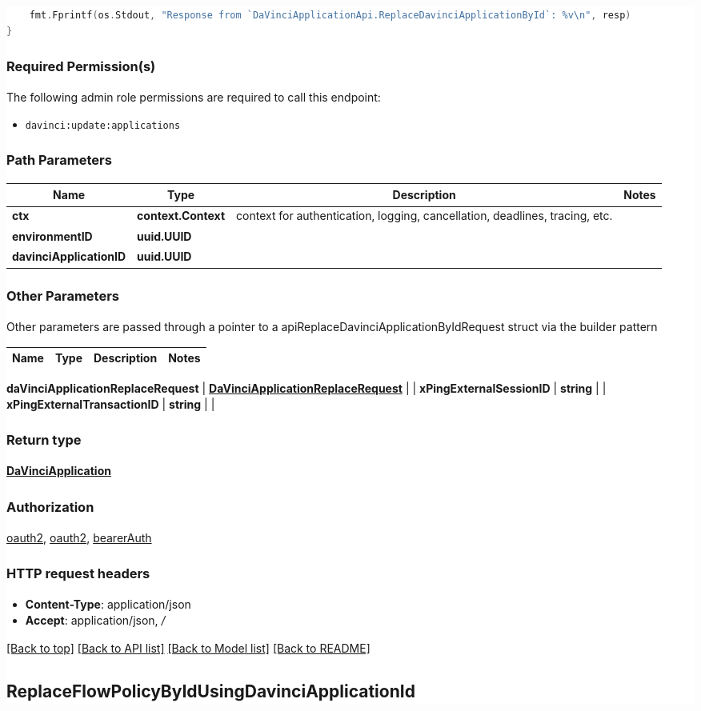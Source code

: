 ```go
	fmt.Fprintf(os.Stdout, "Response from `DaVinciApplicationApi.ReplaceDavinciApplicationById`: %v\n", resp)
}
```

### Required Permission(s)

The following admin role permissions are required to call this endpoint:

- `davinci:update:applications`

### Path Parameters


Name | Type | Description  | Notes
------------- | ------------- | ------------- | -------------
**ctx** | **context.Context** | context for authentication, logging, cancellation, deadlines, tracing, etc.
**environmentID** | **uuid.UUID** |  | 
**davinciApplicationID** | **uuid.UUID** |  | 

### Other Parameters

Other parameters are passed through a pointer to a apiReplaceDavinciApplicationByIdRequest struct via the builder pattern


Name | Type | Description  | Notes
------------- | ------------- | ------------- | -------------


 **daVinciApplicationReplaceRequest** | [**DaVinciApplicationReplaceRequest**](DaVinciApplicationReplaceRequest.md) |  | 
 **xPingExternalSessionID** | **string** |  | 
 **xPingExternalTransactionID** | **string** |  | 

### Return type

[**DaVinciApplication**](DaVinciApplication.md)

### Authorization

[oauth2](../README.md#oauth2), [oauth2](../README.md#oauth2), [bearerAuth](../README.md#bearerAuth)

### HTTP request headers

- **Content-Type**: application/json
- **Accept**: application/json, */*

[[Back to top]](#) [[Back to API list]](../README.md#documentation-for-api-endpoints)
[[Back to Model list]](../README.md#documentation-for-models)
[[Back to README]](../README.md)


## ReplaceFlowPolicyByIdUsingDavinciApplicationId
